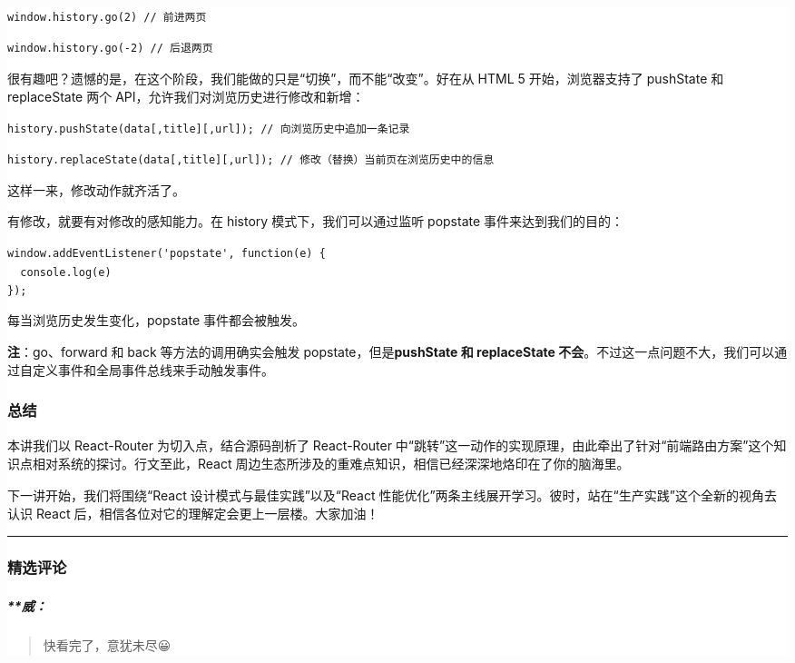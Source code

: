 </code></pre>
<pre class="lang-java" data-nodeid="1289"><code data-language="java">window.history.go(<span class="hljs-number">2</span>) <span class="hljs-comment">// 前进两页</span>
</code></pre>
<pre class="lang-java" data-nodeid="1290"><code data-language="java">window.history.go(-<span class="hljs-number">2</span>) <span class="hljs-comment">// 后退两页</span>
</code></pre>
<p data-nodeid="1291">很有趣吧？遗憾的是，在这个阶段，我们能做的只是“切换”，而不能“改变”。好在从 HTML 5 开始，浏览器支持了 pushState 和 replaceState 两个 API，允许我们对浏览历史进行修改和新增：</p>
<pre class="lang-java" data-nodeid="1292"><code data-language="java">history.pushState(data[,title][,url]); <span class="hljs-comment">// 向浏览历史中追加一条记录</span>
</code></pre>
<pre class="lang-java" data-nodeid="1293"><code data-language="java">history.replaceState(data[,title][,url]); <span class="hljs-comment">// 修改（替换）当前页在浏览历史中的信息</span>
</code></pre>
<p data-nodeid="1294">这样一来，修改动作就齐活了。</p>
<p data-nodeid="1295">有修改，就要有对修改的感知能力。在 history 模式下，我们可以通过监听 popstate 事件来达到我们的目的：</p>
<pre class="lang-java" data-nodeid="1296"><code data-language="java">window.addEventListener(<span class="hljs-string">'popstate'</span>, function(e) {
  console.log(e)
});
</code></pre>
<p data-nodeid="1297">每当浏览历史发生变化，popstate 事件都会被触发。</p>
<p data-nodeid="1298"><strong data-nodeid="1481">注</strong>：go、forward 和 back 等方法的调用确实会触发 popstate，但是<strong data-nodeid="1482">pushState 和 replaceState 不会</strong>。不过这一点问题不大，我们可以通过自定义事件和全局事件总线来手动触发事件。</p>
<h3 data-nodeid="1299">总结</h3>
<p data-nodeid="1300">本讲我们以 React-Router 为切入点，结合源码剖析了 React-Router 中“跳转”这一动作的实现原理，由此牵出了针对“前端路由方案”这个知识点相对系统的探讨。行文至此，React 周边生态所涉及的重难点知识，相信已经深深地烙印在了你的脑海里。</p>
<p data-nodeid="1301" class="">下一讲开始，我们将围绕“React 设计模式与最佳实践”以及“React 性能优化”两条主线展开学习。彼时，站在“生产实践”这个全新的视角去认识 React 后，相信各位对它的理解定会更上一层楼。大家加油！</p>

---

### 精选评论

##### **威：
> 快看完了，意犹未尽😀

